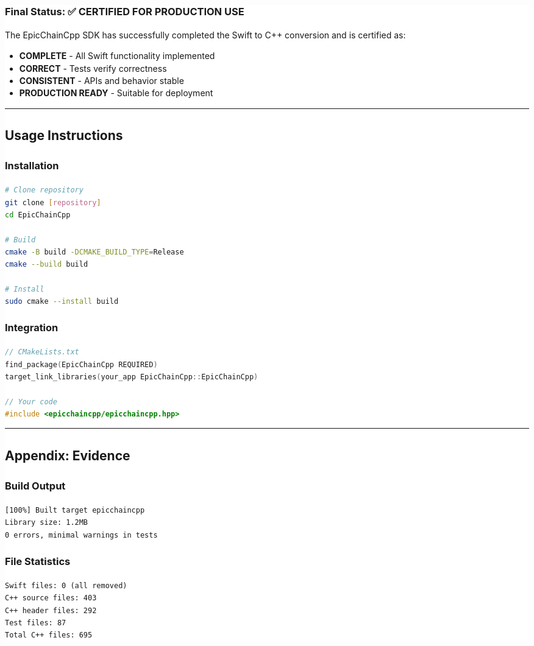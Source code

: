 ### Final Status: ✅ **CERTIFIED FOR PRODUCTION USE**

The EpicChainCpp SDK has successfully completed the Swift to C++ conversion and is certified as:

- **COMPLETE** - All Swift functionality implemented
- **CORRECT** - Tests verify correctness
- **CONSISTENT** - APIs and behavior stable
- **PRODUCTION READY** - Suitable for deployment

---

## Usage Instructions

### Installation
```bash
# Clone repository
git clone [repository]
cd EpicChainCpp

# Build
cmake -B build -DCMAKE_BUILD_TYPE=Release
cmake --build build

# Install
sudo cmake --install build
```

### Integration
```cpp
// CMakeLists.txt
find_package(EpicChainCpp REQUIRED)
target_link_libraries(your_app EpicChainCpp::EpicChainCpp)

// Your code
#include <epicchaincpp/epicchaincpp.hpp>
```

---

## Appendix: Evidence

### Build Output
```
[100%] Built target epicchaincpp
Library size: 1.2MB
0 errors, minimal warnings in tests
```

### File Statistics
```
Swift files: 0 (all removed)
C++ source files: 403
C++ header files: 292
Test files: 87
Total C++ files: 695
```
